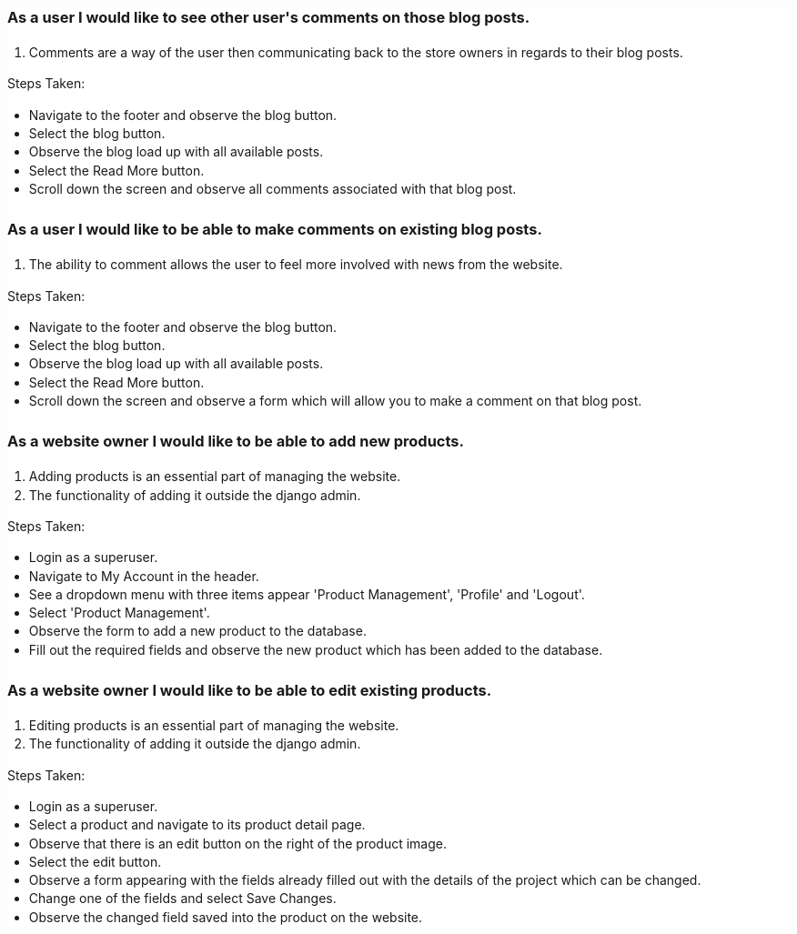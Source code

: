 ### As a user I would like to see other user's comments on those blog posts.

1. Comments are a way of the user then communicating back to the store owners in regards to their blog posts. 

Steps Taken:
* Navigate to the footer and observe the blog button.
* Select the blog button.
* Observe the blog load up with all available posts.
* Select the Read More button.
* Scroll down the screen and observe all comments associated with that blog post.

### As a user I would like to be able to make comments on existing blog posts.

1. The ability to comment allows the user to feel more involved with news from the website.

Steps Taken:
* Navigate to the footer and observe the blog button.
* Select the blog button.
* Observe the blog load up with all available posts.
* Select the Read More button.
* Scroll down the screen and observe a form which will allow you to make a comment on that blog post.

### As a website owner I would like to be able to add new products.

1. Adding products is an essential part of managing the website. 
1. The functionality of adding it outside the django admin.

Steps Taken: 
* Login as a superuser.
* Navigate to My Account in the header.
* See a dropdown menu with three items appear 'Product Management', 'Profile' and 'Logout'.
* Select 'Product Management'.
* Observe the form to add a new product to the database.
* Fill out the required fields and observe the new product which has been added to the database.

### As a website owner I would like to be able to edit existing products.

1. Editing products is an essential part of managing the website. 
1. The functionality of adding it outside the django admin.

Steps Taken: 
* Login as a superuser.
* Select a product and navigate to its product detail page.
* Observe that there is an edit button on the right of the product image.
* Select the edit button.
* Observe a form appearing with the fields already filled out with the details of the project which can be changed. 
* Change one of the fields and select Save Changes.
* Observe the changed field saved into the product on the website.
